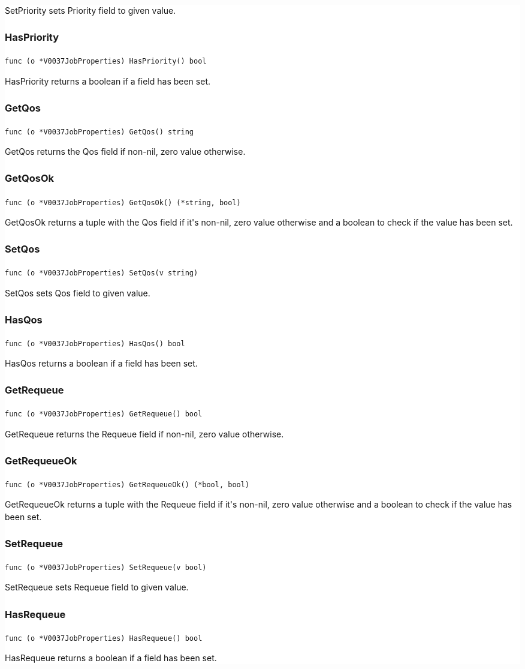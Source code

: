 SetPriority sets Priority field to given value.

### HasPriority

`func (o *V0037JobProperties) HasPriority() bool`

HasPriority returns a boolean if a field has been set.

### GetQos

`func (o *V0037JobProperties) GetQos() string`

GetQos returns the Qos field if non-nil, zero value otherwise.

### GetQosOk

`func (o *V0037JobProperties) GetQosOk() (*string, bool)`

GetQosOk returns a tuple with the Qos field if it's non-nil, zero value otherwise
and a boolean to check if the value has been set.

### SetQos

`func (o *V0037JobProperties) SetQos(v string)`

SetQos sets Qos field to given value.

### HasQos

`func (o *V0037JobProperties) HasQos() bool`

HasQos returns a boolean if a field has been set.

### GetRequeue

`func (o *V0037JobProperties) GetRequeue() bool`

GetRequeue returns the Requeue field if non-nil, zero value otherwise.

### GetRequeueOk

`func (o *V0037JobProperties) GetRequeueOk() (*bool, bool)`

GetRequeueOk returns a tuple with the Requeue field if it's non-nil, zero value otherwise
and a boolean to check if the value has been set.

### SetRequeue

`func (o *V0037JobProperties) SetRequeue(v bool)`

SetRequeue sets Requeue field to given value.

### HasRequeue

`func (o *V0037JobProperties) HasRequeue() bool`

HasRequeue returns a boolean if a field has been set.
